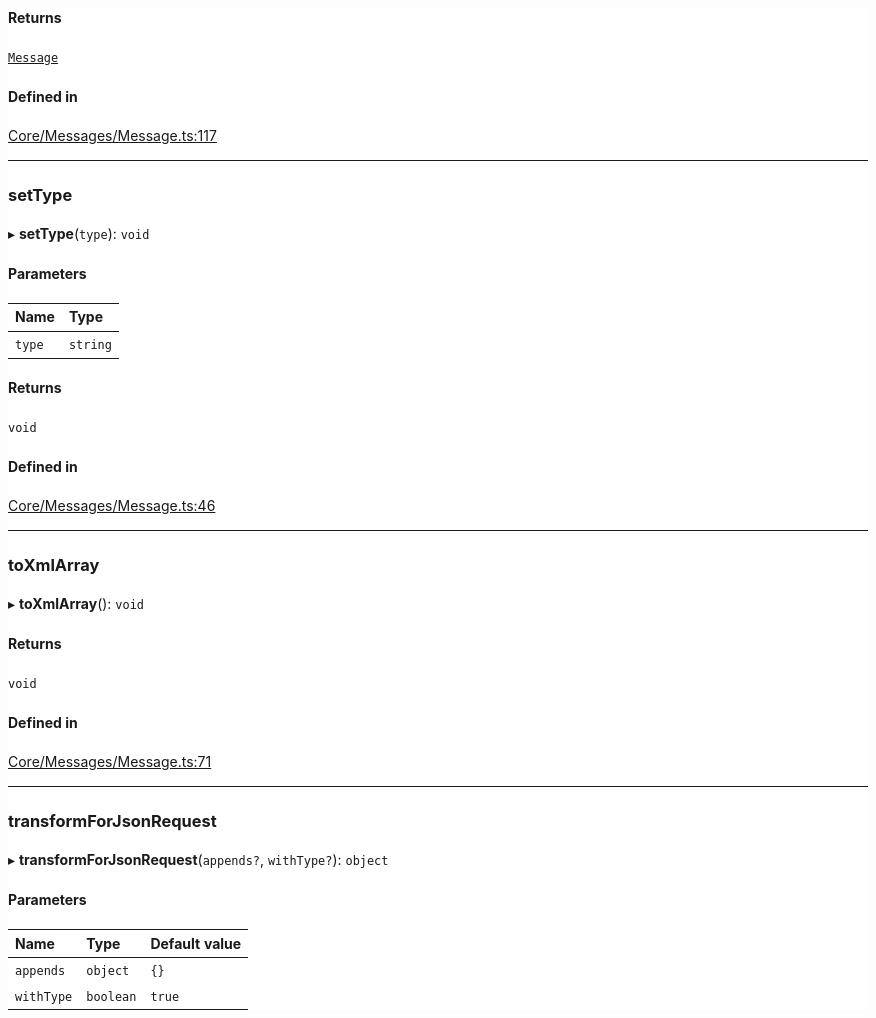 #### Returns

[`Message`](Core_Messages_Message.Message.md)

#### Defined in

[Core/Messages/Message.ts:117](https://github.com/hpyer/node-easywechat/blob/3eacadb/src/Core/Messages/Message.ts#L117)

___

### setType

▸ **setType**(`type`): `void`

#### Parameters

| Name | Type |
| :------ | :------ |
| `type` | `string` |

#### Returns

`void`

#### Defined in

[Core/Messages/Message.ts:46](https://github.com/hpyer/node-easywechat/blob/3eacadb/src/Core/Messages/Message.ts#L46)

___

### toXmlArray

▸ **toXmlArray**(): `void`

#### Returns

`void`

#### Defined in

[Core/Messages/Message.ts:71](https://github.com/hpyer/node-easywechat/blob/3eacadb/src/Core/Messages/Message.ts#L71)

___

### transformForJsonRequest

▸ **transformForJsonRequest**(`appends?`, `withType?`): `object`

#### Parameters

| Name | Type | Default value |
| :------ | :------ | :------ |
| `appends` | `object` | `{}` |
| `withType` | `boolean` | `true` |
